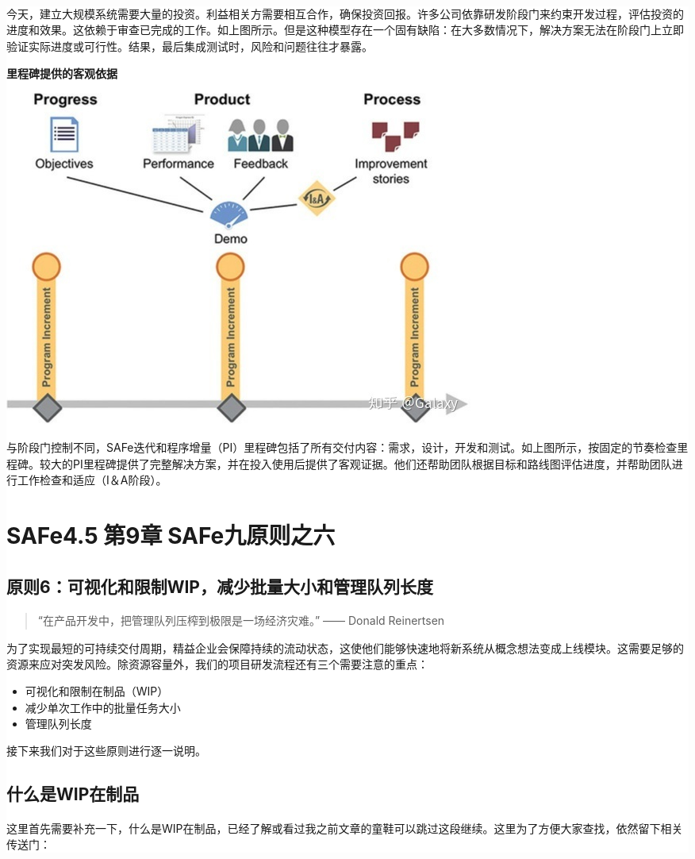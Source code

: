 今天，建立大规模系统需要大量的投资。利益相关方需要相互合作，确保投资回报。许多公司依靠研发阶段门来约束开发过程，评估投资的进度和效果。这依赖于审查已完成的工作。如上图所示。但是这种模型存在一个固有缺陷：在大多数情况下，解决方案无法在阶段门上立即验证实际进度或可行性。结果，最后集成测试时，风险和问题往往才暴露。

**里程碑提供的客观依据**

![img](assets/v2-1ca9eef21ce2d75e84fe28bc634c45c9_1440w.jpg)

与阶段门控制不同，SAFe迭代和程序增量（PI）里程碑包括了所有交付内容：需求，设计，开发和测试。如上图所示，按固定的节奏检查里程碑。较大的PI里程碑提供了完整解决方案，并在投入使用后提供了客观证据。他们还帮助团队根据目标和路线图评估进度，并帮助团队进行工作检查和适应（I＆A阶段）。

# SAFe4.5 第9章 SAFe九原则之六

## 原则6：可视化和限制WIP，减少批量大小和管理队列长度

> “在产品开发中，把管理队列压榨到极限是一场经济灾难。” —— Donald Reinertsen

为了实现最短的可持续交付周期，精益企业会保障持续的流动状态，这使他们能够快速地将新系统从概念想法变成上线模块。这需要足够的资源来应对突发风险。除资源容量外，我们的项目研发流程还有三个需要注意的重点：

- 可视化和限制在制品（WIP）
- 减少单次工作中的批量任务大小
- 管理队列长度

接下来我们对于这些原则进行逐一说明。

## 什么是WIP在制品

这里首先需要补充一下，什么是WIP在制品，已经了解或看过我之前文章的童鞋可以跳过这段继续。这里为了方便大家查找，依然留下相关传送门：
